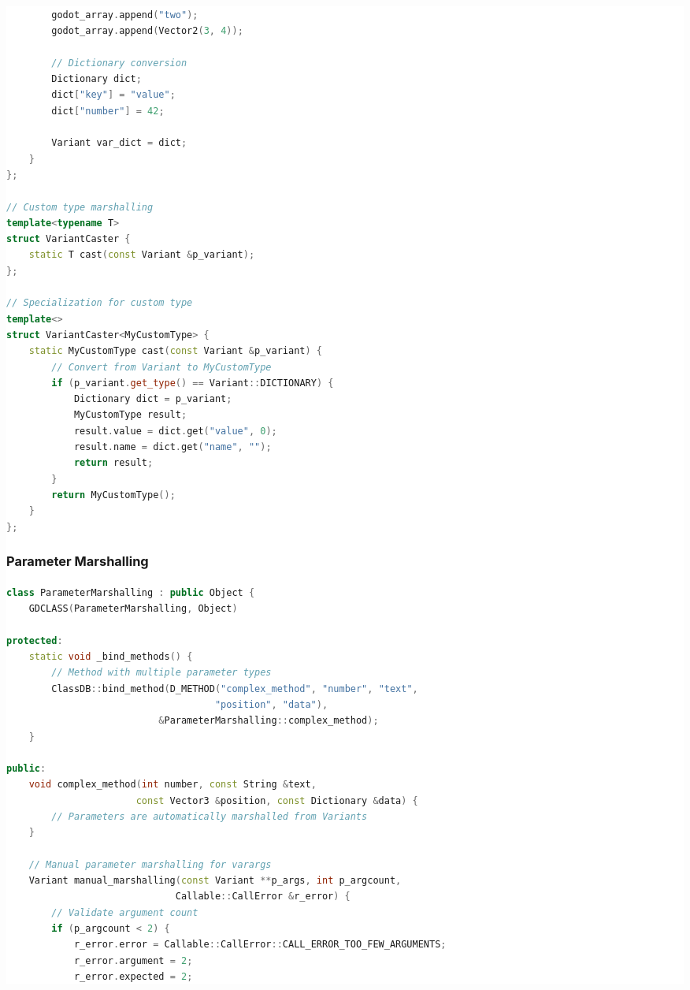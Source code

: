 ```cpp
        godot_array.append("two");
        godot_array.append(Vector2(3, 4));

        // Dictionary conversion
        Dictionary dict;
        dict["key"] = "value";
        dict["number"] = 42;

        Variant var_dict = dict;
    }
};

// Custom type marshalling
template<typename T>
struct VariantCaster {
    static T cast(const Variant &p_variant);
};

// Specialization for custom type
template<>
struct VariantCaster<MyCustomType> {
    static MyCustomType cast(const Variant &p_variant) {
        // Convert from Variant to MyCustomType
        if (p_variant.get_type() == Variant::DICTIONARY) {
            Dictionary dict = p_variant;
            MyCustomType result;
            result.value = dict.get("value", 0);
            result.name = dict.get("name", "");
            return result;
        }
        return MyCustomType();
    }
};
```

### Parameter Marshalling

```cpp
class ParameterMarshalling : public Object {
    GDCLASS(ParameterMarshalling, Object)

protected:
    static void _bind_methods() {
        // Method with multiple parameter types
        ClassDB::bind_method(D_METHOD("complex_method", "number", "text",
                                     "position", "data"),
                           &ParameterMarshalling::complex_method);
    }

public:
    void complex_method(int number, const String &text,
                       const Vector3 &position, const Dictionary &data) {
        // Parameters are automatically marshalled from Variants
    }

    // Manual parameter marshalling for varargs
    Variant manual_marshalling(const Variant **p_args, int p_argcount,
                              Callable::CallError &r_error) {
        // Validate argument count
        if (p_argcount < 2) {
            r_error.error = Callable::CallError::CALL_ERROR_TOO_FEW_ARGUMENTS;
            r_error.argument = 2;
            r_error.expected = 2;
```